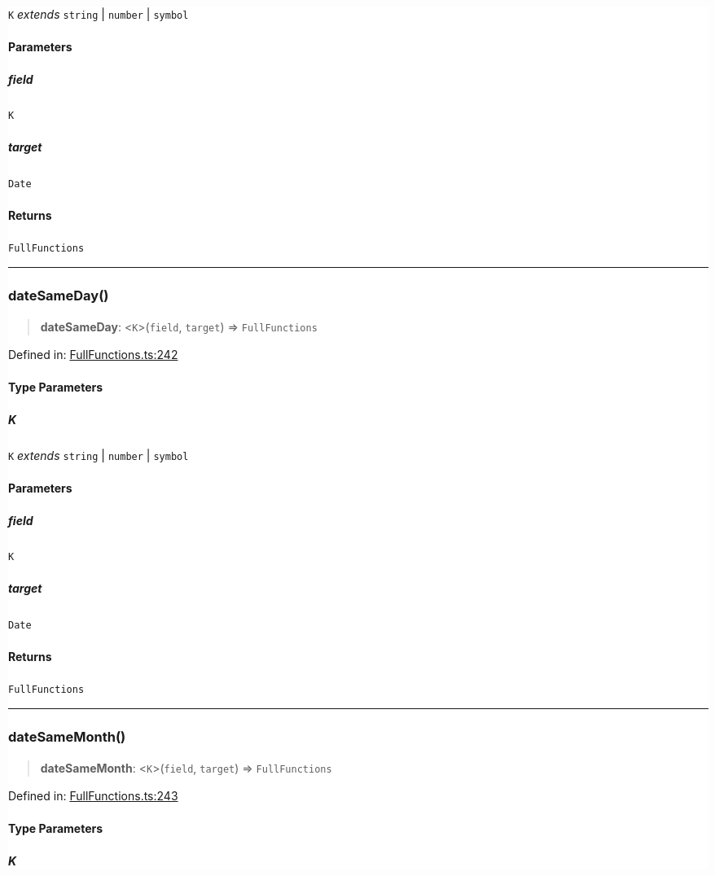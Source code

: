 `K` *extends* `string` \| `number` \| `symbol`

#### Parameters

##### field

`K`

##### target

`Date`

#### Returns

`FullFunctions`

***

### dateSameDay()

> **dateSameDay**: \<`K`\>(`field`, `target`) => `FullFunctions`

Defined in: [FullFunctions.ts:242](https://github.com/maduhaime/collectype/blob/ba52424b164c706fb5e7ecc5581685b53a2ac88d/src/FullFunctions.ts#L242)

#### Type Parameters

##### K

`K` *extends* `string` \| `number` \| `symbol`

#### Parameters

##### field

`K`

##### target

`Date`

#### Returns

`FullFunctions`

***

### dateSameMonth()

> **dateSameMonth**: \<`K`\>(`field`, `target`) => `FullFunctions`

Defined in: [FullFunctions.ts:243](https://github.com/maduhaime/collectype/blob/ba52424b164c706fb5e7ecc5581685b53a2ac88d/src/FullFunctions.ts#L243)

#### Type Parameters

##### K
